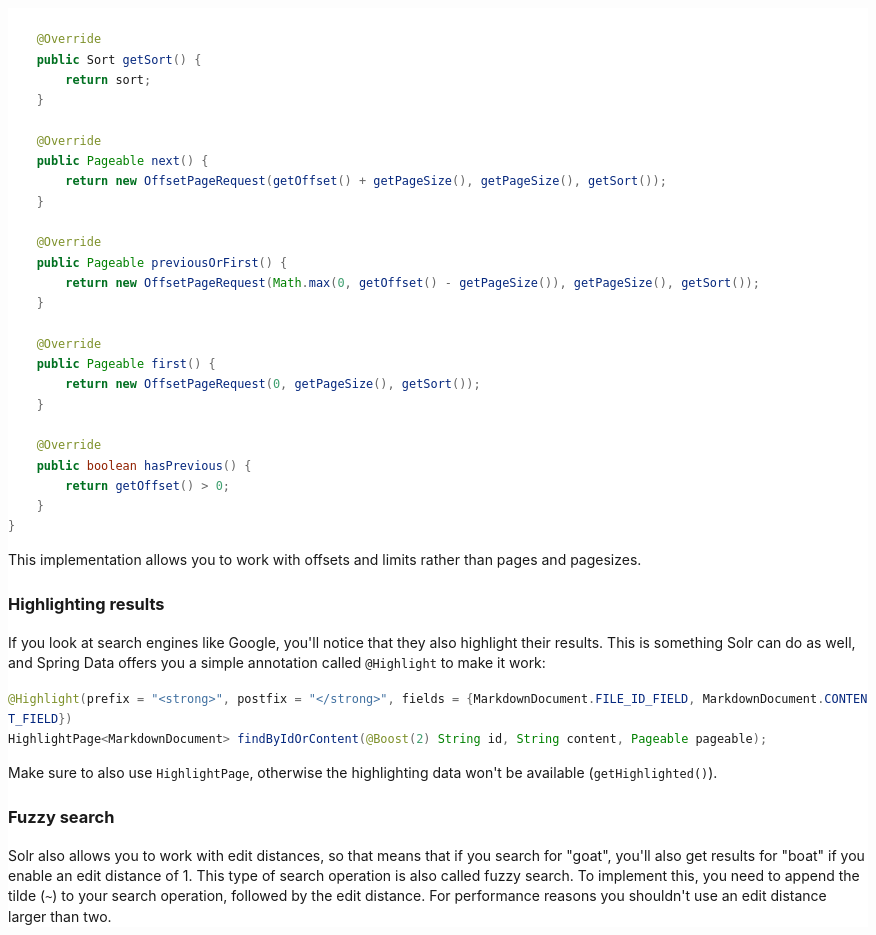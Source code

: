 ```java

    @Override
    public Sort getSort() {
        return sort;
    }

    @Override
    public Pageable next() {
        return new OffsetPageRequest(getOffset() + getPageSize(), getPageSize(), getSort());
    }

    @Override
    public Pageable previousOrFirst() {
        return new OffsetPageRequest(Math.max(0, getOffset() - getPageSize()), getPageSize(), getSort());
    }

    @Override
    public Pageable first() {
        return new OffsetPageRequest(0, getPageSize(), getSort());
    }

    @Override
    public boolean hasPrevious() {
        return getOffset() > 0;
    }
}
```

This implementation allows you to work with offsets and limits rather than pages and pagesizes.

### Highlighting results

If you look at search engines like Google, you'll notice that they also highlight their results. This is something Solr can do as well, and Spring Data offers you a simple annotation called `@Highlight` to make it work:

```java
@Highlight(prefix = "<strong>", postfix = "</strong>", fields = {MarkdownDocument.FILE_ID_FIELD, MarkdownDocument.CONTENT_FIELD})
HighlightPage<MarkdownDocument> findByIdOrContent(@Boost(2) String id, String content, Pageable pageable);
```

Make sure to also use `HighlightPage`, otherwise the highlighting data won't be available (`getHighlighted()`).

### Fuzzy search

Solr also allows you to work with edit distances, so that means that if you search for "goat", you'll also get results for "boat" if you enable an edit distance of 1. This type of search operation is also called fuzzy search. To implement this, you need to append the tilde (`~`) to your search operation, followed by the edit distance. For performance reasons you shouldn't use an edit distance larger than two.
